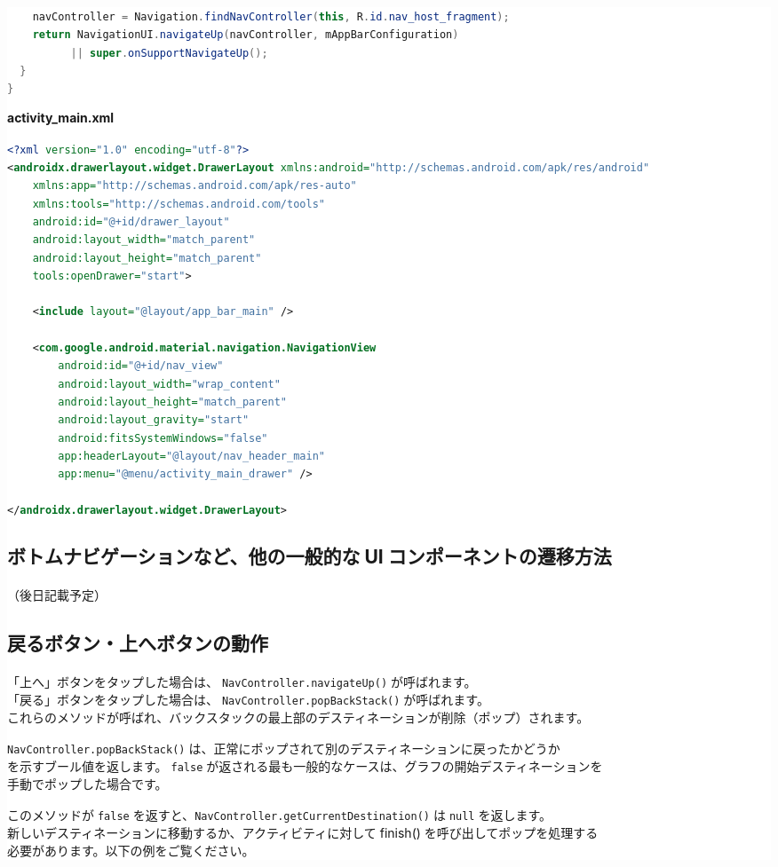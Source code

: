 ```java
    navController = Navigation.findNavController(this, R.id.nav_host_fragment);
    return NavigationUI.navigateUp(navController, mAppBarConfiguration)
          || super.onSupportNavigateUp();
  }
}
```

**activity_main.xml**

```xml
<?xml version="1.0" encoding="utf-8"?>
<androidx.drawerlayout.widget.DrawerLayout xmlns:android="http://schemas.android.com/apk/res/android"
    xmlns:app="http://schemas.android.com/apk/res-auto"
    xmlns:tools="http://schemas.android.com/tools"
    android:id="@+id/drawer_layout"
    android:layout_width="match_parent"
    android:layout_height="match_parent"
    tools:openDrawer="start">

    <include layout="@layout/app_bar_main" />

    <com.google.android.material.navigation.NavigationView
        android:id="@+id/nav_view"
        android:layout_width="wrap_content"
        android:layout_height="match_parent"
        android:layout_gravity="start"
        android:fitsSystemWindows="false"
        app:headerLayout="@layout/nav_header_main"
        app:menu="@menu/activity_main_drawer" />

</androidx.drawerlayout.widget.DrawerLayout>
```


## ボトムナビゲーションなど、他の一般的な UI コンポーネントの遷移方法

（後日記載予定）


## 戻るボタン・上へボタンの動作

「上へ」ボタンをタップした場合は、 `NavController.navigateUp()` が呼ばれます。  
「戻る」ボタンをタップした場合は、 `NavController.popBackStack()` が呼ばれます。  
これらのメソッドが呼ばれ、バックスタックの最上部のデスティネーションが削除（ポップ）されます。

`NavController.popBackStack()` は、正常にポップされて別のデスティネーションに戻ったかどうか  
を示すブール値を返します。 `false` が返される最も一般的なケースは、グラフの開始デスティネーションを  
手動でポップした場合です。

このメソッドが `false` を返すと、`NavController.getCurrentDestination()` は `null` を返します。  
新しいデスティネーションに移動するか、アクティビティに対して finish() を呼び出してポップを処理する  
必要があります。以下の例をご覧ください。
